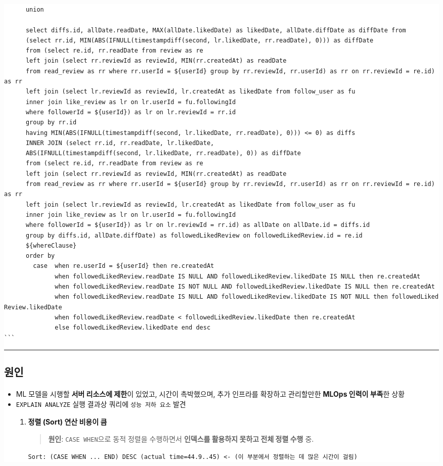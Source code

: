           union
          
          select diffs.id, allDate.readDate, MAX(allDate.likedDate) as likedDate, allDate.diffDate as diffDate from 
          (select rr.id, MIN(ABS(IFNULL(timestampdiff(second, lr.likedDate, rr.readDate), 0))) as diffDate
          from (select re.id, rr.readDate from review as re 
          left join (select rr.reviewId as reviewId, MIN(rr.createdAt) as readDate
          from read_review as rr where rr.userId = ${userId} group by rr.reviewId, rr.userId) as rr on rr.reviewId = re.id) as rr
          left join (select lr.reviewId as reviewId, lr.createdAt as likedDate from follow_user as fu
          inner join like_review as lr on lr.userId = fu.followingId
          where followerId = ${userId}) as lr on lr.reviewId = rr.id
          group by rr.id
          having MIN(ABS(IFNULL(timestampdiff(second, lr.likedDate, rr.readDate), 0))) <= 0) as diffs
          INNER JOIN (select rr.id, rr.readDate, lr.likedDate,
          ABS(IFNULL(timestampdiff(second, lr.likedDate, rr.readDate), 0)) as diffDate
          from (select re.id, rr.readDate from review as re 
          left join (select rr.reviewId as reviewId, MIN(rr.createdAt) as readDate
          from read_review as rr where rr.userId = ${userId} group by rr.reviewId, rr.userId) as rr on rr.reviewId = re.id) as rr
          left join (select lr.reviewId as reviewId, lr.createdAt as likedDate from follow_user as fu
          inner join like_review as lr on lr.userId = fu.followingId
          where followerId = ${userId}) as lr on lr.reviewId = rr.id) as allDate on allDate.id = diffs.id
          group by diffs.id, allDate.diffDate) as followedLikedReview on followedLikedReview.id = re.id
          ${whereClause}
          order by
            case  when re.userId = ${userId} then re.createdAt
                  when followedLikedReview.readDate IS NULL AND followedLikedReview.likedDate IS NULL then re.createdAt
                  when followedLikedReview.readDate IS NOT NULL AND followedLikedReview.likedDate IS NULL then re.createdAt
                  when followedLikedReview.readDate IS NULL AND followedLikedReview.likedDate IS NOT NULL then followedLikedReview.likedDate
                  when followedLikedReview.readDate < followedLikedReview.likedDate then re.createdAt
                  else followedLikedReview.likedDate end desc
    ```
    

---

## **원인**

- ML 모델을 시행할 **서버 리소스에 제한**이 있었고, 시간이 촉박했으며, 추가 인프라를 확장하고 관리할만한 **MLOps 인력이 부족**한 상황
- `EXPLAIN ANALYZE` 실행 결과상 쿼리에 `성능 저하 요소` 발견
    1. **정렬 (Sort) 연산 비용이 큼**
        
        > **원인**: `CASE WHEN`으로 동적 정렬을 수행하면서 **인덱스를 활용하지 못하고 전체 정렬 수행** 중.
        > 
        
        ```
        Sort: (CASE WHEN ... END) DESC (actual time=44.9..45) <- (이 부분에서 정렬하는 데 많은 시간이 걸림)
        ```
        